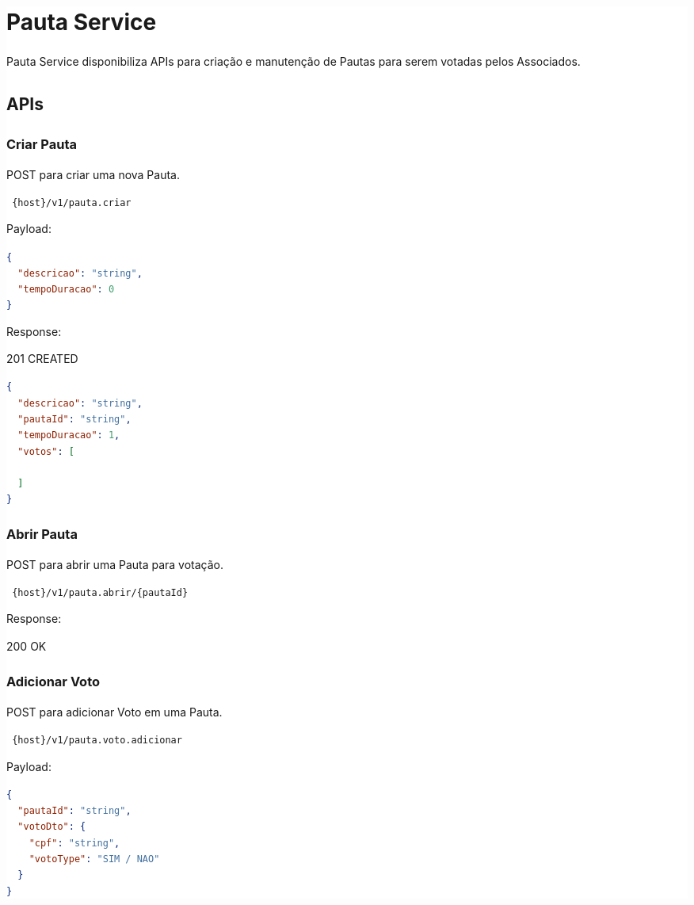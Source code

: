 # Pauta Service

Pauta Service disponibiliza APIs para criação e manutenção de Pautas para serem votadas pelos Associados.

## APIs

### Criar Pauta

POST para criar uma nova Pauta.

     {host}/v1/pauta.criar
     
Payload:

```json
{
  "descricao": "string",
  "tempoDuracao": 0
}
``` 

Response: 

201 CREATED

```json
{
  "descricao": "string",
  "pautaId": "string",
  "tempoDuracao": 1,
  "votos": [
    
  ]
}
```
     
### Abrir Pauta

POST para abrir uma Pauta para votação.

     {host}/v1/pauta.abrir/{pautaId}
     
Response: 

200 OK

### Adicionar Voto

POST para adicionar Voto em uma Pauta.

     {host}/v1/pauta.voto.adicionar

Payload:

```json
{
  "pautaId": "string",
  "votoDto": {
    "cpf": "string",
    "votoType": "SIM / NAO"
  }
}
``` 
